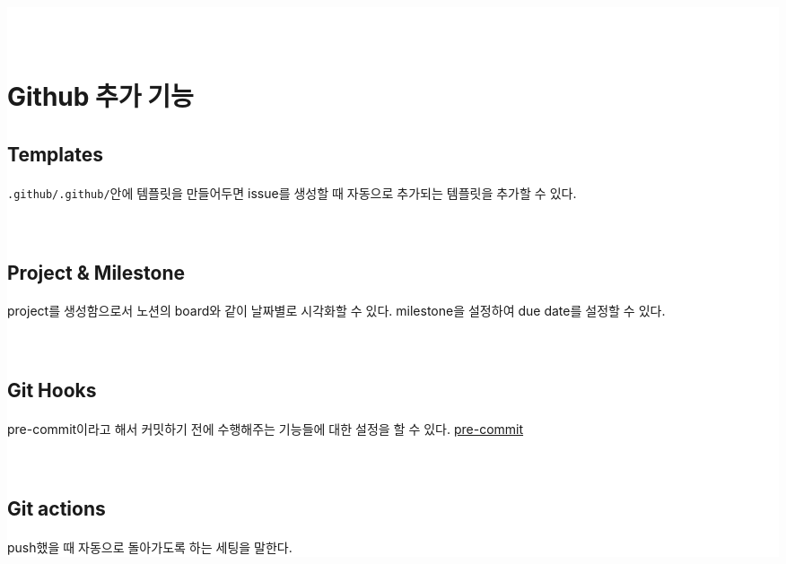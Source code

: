 <br>

<br>

# Github 추가 기능

## Templates

`.github/.github/`안에 템플릿을 만들어두면 issue를 생성할 때 자동으로 추가되는 템플릿을 추가할 수 있다.

<br>

## Project & Milestone

project를 생성함으로서 노션의 board와 같이 날짜별로 시각화할 수 있다. milestone을 설정하여 due date를 설정할 수 있다.

<br>

## Git Hooks

pre-commit이라고 해서 커밋하기 전에 수행해주는 기능들에 대한 설정을 할 수 있다. [pre-commit](https://www.daleseo.com/pre-commit/)

<br>

## Git actions

push했을 때 자동으로 돌아가도록 하는 세팅을 말한다.